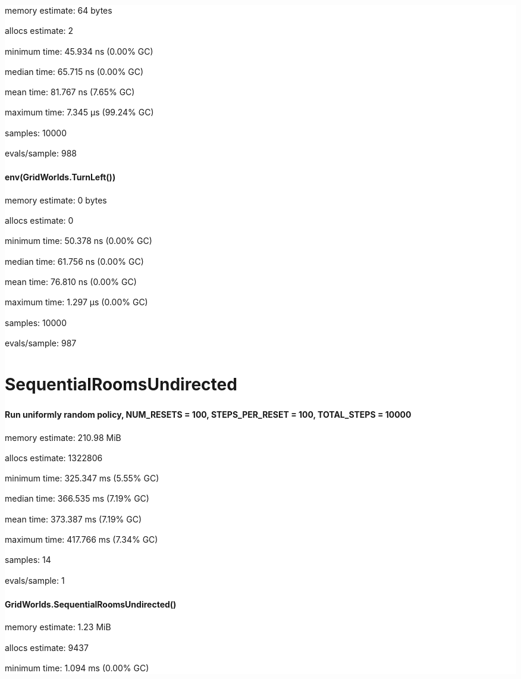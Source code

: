 memory estimate:  64 bytes

allocs estimate:  2

minimum time:     45.934 ns (0.00% GC)

median time:      65.715 ns (0.00% GC)

mean time:        81.767 ns (7.65% GC)

maximum time:     7.345 μs (99.24% GC)

samples:          10000

evals/sample:     988

#### env(GridWorlds.TurnLeft())

memory estimate:  0 bytes

allocs estimate:  0

minimum time:     50.378 ns (0.00% GC)

median time:      61.756 ns (0.00% GC)

mean time:        76.810 ns (0.00% GC)

maximum time:     1.297 μs (0.00% GC)

samples:          10000

evals/sample:     987

# SequentialRoomsUndirected

#### Run uniformly random policy, NUM_RESETS = 100, STEPS_PER_RESET = 100, TOTAL_STEPS = 10000

memory estimate:  210.98 MiB

allocs estimate:  1322806

minimum time:     325.347 ms (5.55% GC)

median time:      366.535 ms (7.19% GC)

mean time:        373.387 ms (7.19% GC)

maximum time:     417.766 ms (7.34% GC)

samples:          14

evals/sample:     1

#### GridWorlds.SequentialRoomsUndirected()

memory estimate:  1.23 MiB

allocs estimate:  9437

minimum time:     1.094 ms (0.00% GC)
